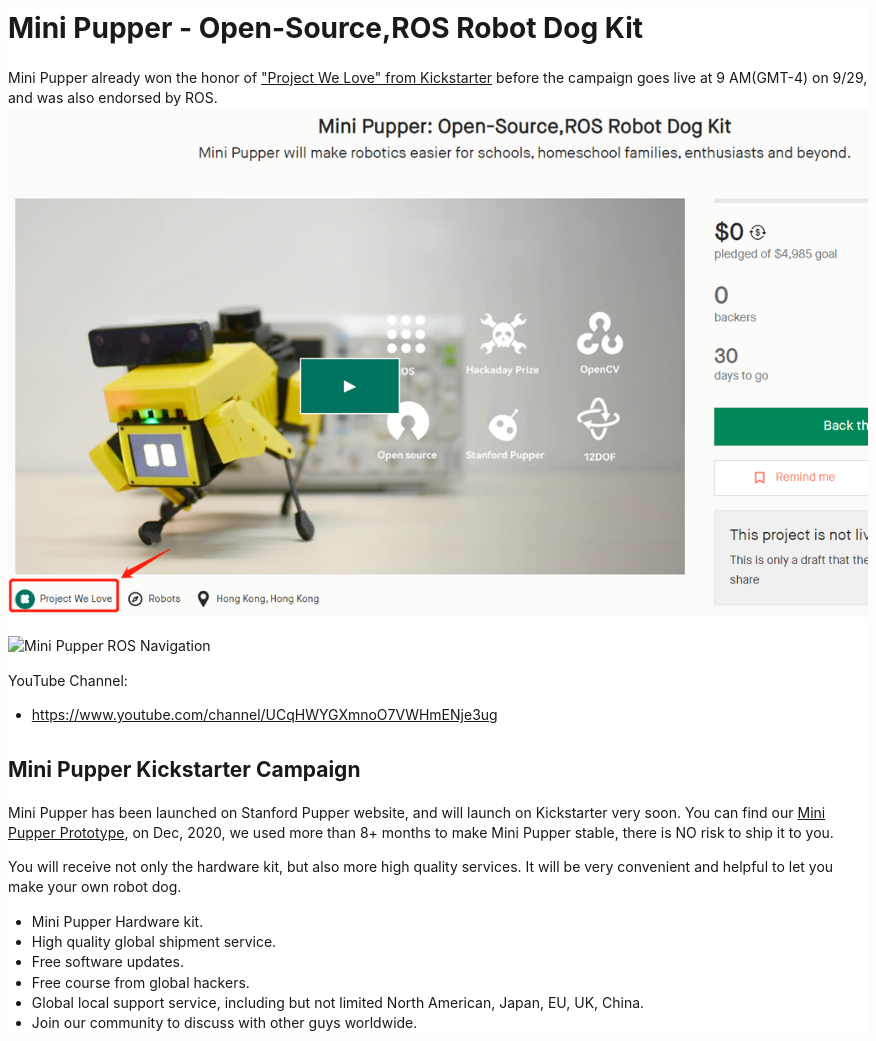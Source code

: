 # Mini Pupper - Open-Source,ROS Robot Dog Kit
Mini Pupper already won the honor of ["Project We Love" from Kickstarter](https://www.kickstarter.com/projects/336477435/mini-pupper-open-sourceros-robot-dog-kit) before the campaign goes live at 9 AM(GMT-4) on 9/29, and was also endorsed by ROS.
![Mini Pupper CC Max Morse](StanfordQuadruped/imgs/KS.ProjectWeLove.png)

![Mini Pupper ROS Navigation](StanfordQuadruped/imgs/Navi.gif)

YouTube Channel:
- https://www.youtube.com/channel/UCqHWYGXmnoO7VWHmENje3ug

## Mini Pupper Kickstarter Campaign

Mini Pupper has been launched on Stanford Pupper website, and will launch on Kickstarter very soon.
You can find our [Mini Pupper Prototype](https://youtu.be/rMgQ13uQCG0), on Dec, 2020, we used more than 8+ months to make Mini Pupper stable, there is NO risk to ship it to you.

You will receive not only the hardware kit, but also more high quality services. It will be very convenient and helpful to let you make your own robot dog.
- Mini Pupper Hardware kit.
- High quality global shipment service.
- Free software updates.
- Free course from global hackers.
- Global local support service, including but not limited North American, Japan, EU, UK, China.
- Join our community to discuss with other guys worldwide.
